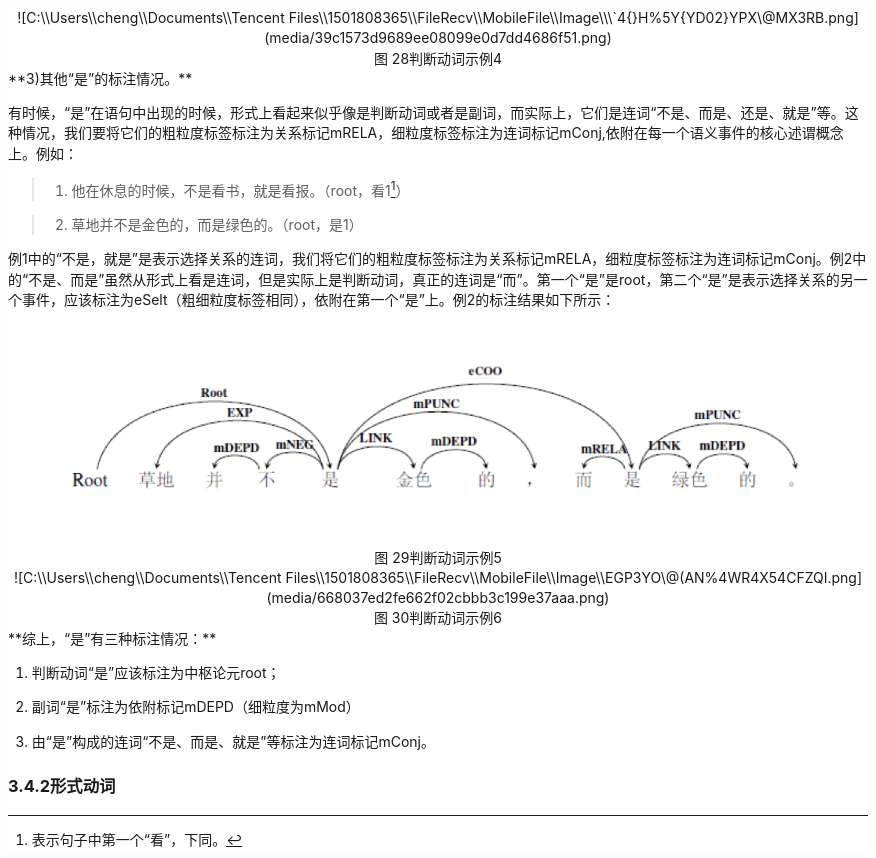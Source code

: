 <center><center>![C:\\Users\\cheng\\Documents\\Tencent Files\\1501808365\\FileRecv\\MobileFile\\Image\\\`4{}H%5Y{YD02}YPX\@MX3RB.png](media/39c1573d9689ee08099e0d7dd4686f51.png)</center></center>
<center>图 28判断动词示例4</center>
**3)其他“是”的标注情况。**

有时候，“是”在语句中出现的时候，形式上看起来似乎像是判断动词或者是副词，而实际上，它们是连词“不是、而是、还是、就是”等。这种情况，我们要将它们的粗粒度标签标注为关系标记mRELA，细粒度标签标注为连词标记mConj,依附在每一个语义事件的核心述谓概念上。例如：

> 1. 他在休息的时候，不是看书，就是看报。（root，看1[^3]）

[^3]:表示句子中第一个“看”，下同。

> 2. 草地并不是金色的，而是绿色的。（root，是1）

例1中的“不是，就是”是表示选择关系的连词，我们将它们的粗粒度标签标注为关系标记mRELA，细粒度标签标注为连词标记mConj。例2中的“不是、而是”虽然从形式上看是连词，但是实际上是判断动词，真正的连词是“而”。第一个“是”是root，第二个“是”是表示选择关系的另一个事件，应该标注为eSelt（粗细粒度标签相同），依附在第一个“是”上。例2的标注结果如下所示：

![image-20200529120457354](media/image-20200529120457354.png)

<center>图 29判断动词示例5</center>
<center><center>![C:\\Users\\cheng\\Documents\\Tencent Files\\1501808365\\FileRecv\\MobileFile\\Image\\EGP3YO\@(AN%4WR4X54CFZQI.png](media/668037ed2fe662f02cbbb3c199e37aaa.png)</center></center>
<center>图 30判断动词示例6</center>
**综上，“是”有三种标注情况：**

1.  判断动词“是”应该标注为中枢论元root；

2.  副词“是”标注为依附标记mDEPD（细粒度为mMod）

3.  由“是”构成的连词“不是、而是、就是”等标注为连词标记mConj。

### 3.4.2形式动词
